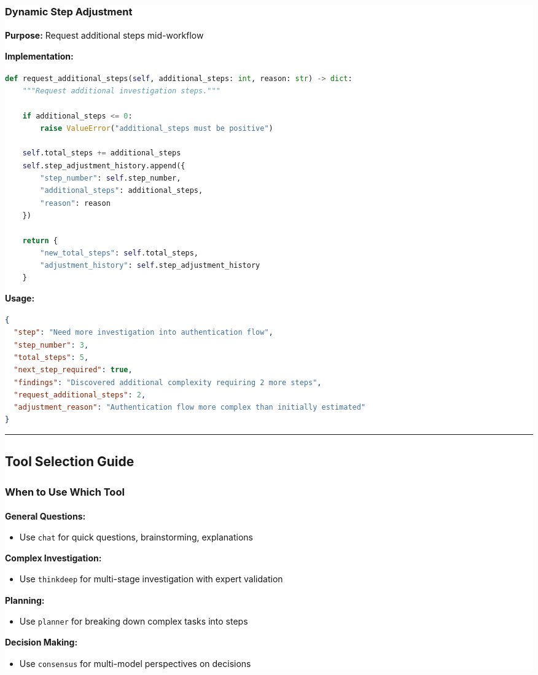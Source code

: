 ### Dynamic Step Adjustment

**Purpose:** Request additional steps mid-workflow

**Implementation:**
```python
def request_additional_steps(self, additional_steps: int, reason: str) -> dict:
    """Request additional investigation steps."""
    
    if additional_steps <= 0:
        raise ValueError("additional_steps must be positive")
    
    self.total_steps += additional_steps
    self.step_adjustment_history.append({
        "step_number": self.step_number,
        "additional_steps": additional_steps,
        "reason": reason
    })
    
    return {
        "new_total_steps": self.total_steps,
        "adjustment_history": self.step_adjustment_history
    }
```

**Usage:**
```json
{
  "step": "Need more investigation into authentication flow",
  "step_number": 3,
  "total_steps": 5,
  "next_step_required": true,
  "findings": "Discovered additional complexity requiring 2 more steps",
  "request_additional_steps": 2,
  "adjustment_reason": "Authentication flow more complex than initially estimated"
}
```

---

## Tool Selection Guide

### When to Use Which Tool

**General Questions:**
- Use `chat` for quick questions, brainstorming, explanations

**Complex Investigation:**
- Use `thinkdeep` for multi-stage investigation with expert validation

**Planning:**
- Use `planner` for breaking down complex tasks into steps

**Decision Making:**
- Use `consensus` for multi-model perspectives on decisions
